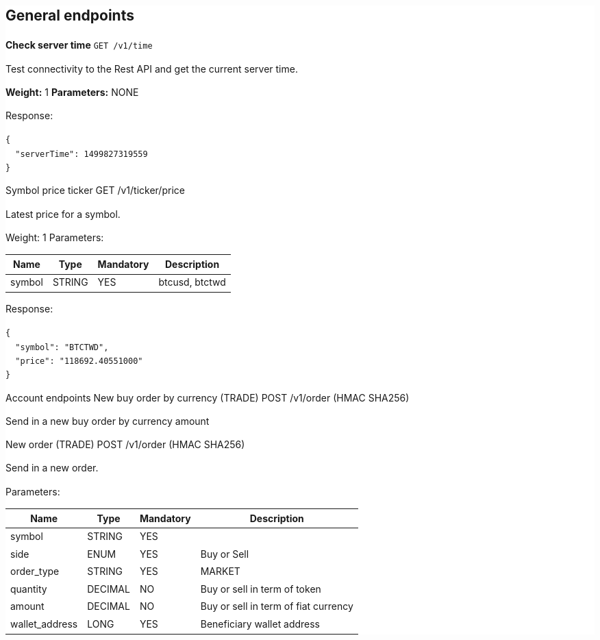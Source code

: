 ## General endpoints
**Check server time**
`GET /v1/time`

Test connectivity to the Rest API and get the current server time.

**Weight:** 1
**Parameters:** NONE

Response:

    {
      "serverTime": 1499827319559
    }



Symbol price ticker
    GET /v1/ticker/price

Latest price for a symbol.

Weight: 1
Parameters:

| Name   | Type   | Mandatory | Description    |
| ------ | ------ | --------- | -------------- |
| symbol | STRING | YES       | btcusd, btctwd |

Response:

    {
      "symbol": "BTCTWD",
      "price": "118692.40551000"
    }



Account endpoints
New buy order by currency (TRADE)
    POST /v1/order  (HMAC SHA256)

Send in a new buy order by currency amount


New order (TRADE)
    POST /v1/order  (HMAC SHA256)

Send in a new order.

Parameters:

| Name           | Type    | Mandatory | Description                          |
| -------------- | ------- | --------- | ------------------------------------ |
| symbol         | STRING  | YES       |                                      |
| side           | ENUM    | YES       | Buy or Sell                          |
| order_type     | STRING  | YES       | MARKET                               |
| quantity       | DECIMAL | NO        | Buy or sell in term of token         |
| amount         | DECIMAL | NO        | Buy or sell in term of fiat currency |
| wallet_address | LONG    | YES       | Beneficiary wallet address           |

